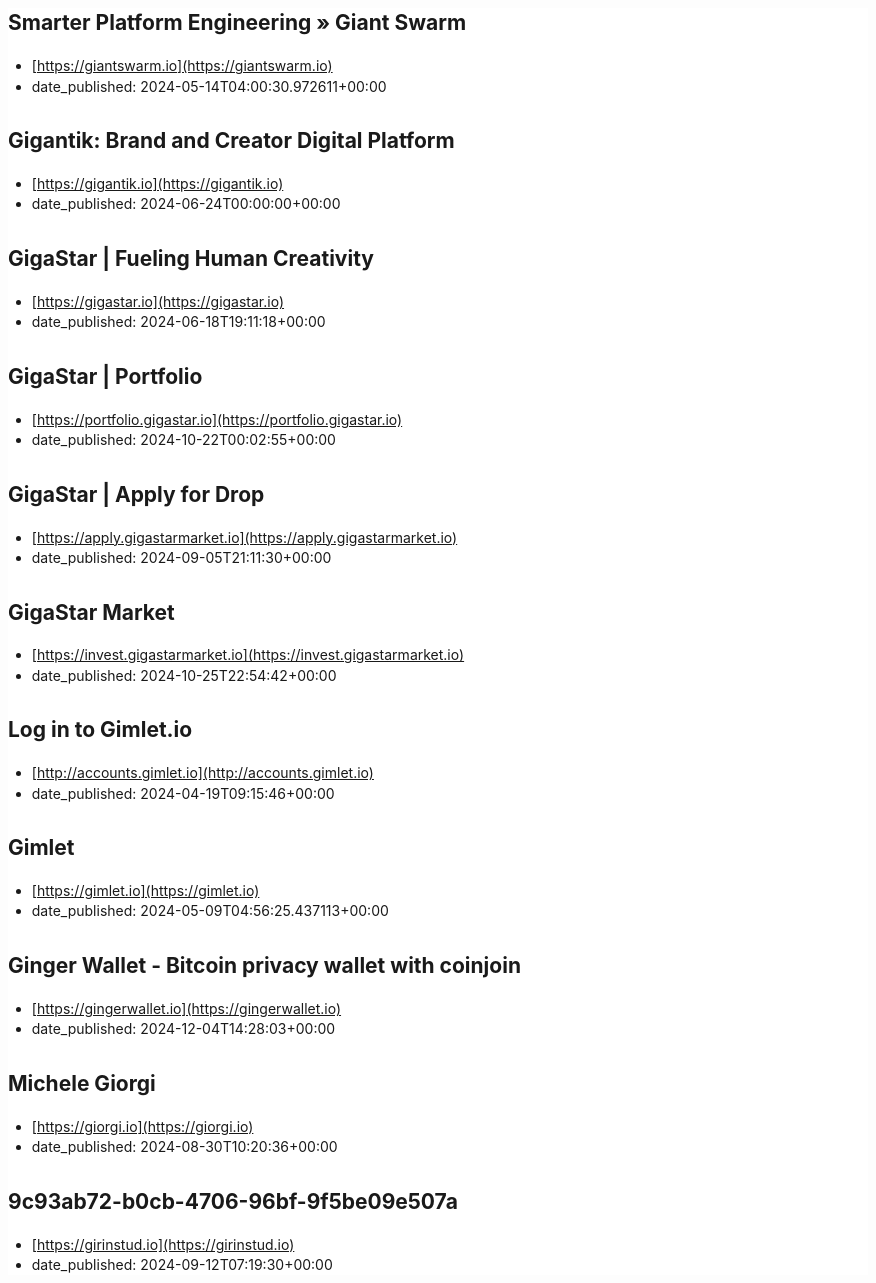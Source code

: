  ## Smarter Platform Engineering » Giant Swarm
 - [https://giantswarm.io](https://giantswarm.io)
 - date_published: 2024-05-14T04:00:30.972611+00:00

 ## Gigantik: Brand and Creator Digital Platform
 - [https://gigantik.io](https://gigantik.io)
 - date_published: 2024-06-24T00:00:00+00:00

 ## GigaStar  |  Fueling Human Creativity
 - [https://gigastar.io](https://gigastar.io)
 - date_published: 2024-06-18T19:11:18+00:00

 ## GigaStar | Portfolio
 - [https://portfolio.gigastar.io](https://portfolio.gigastar.io)
 - date_published: 2024-10-22T00:02:55+00:00

 ## GigaStar | Apply for Drop
 - [https://apply.gigastarmarket.io](https://apply.gigastarmarket.io)
 - date_published: 2024-09-05T21:11:30+00:00

 ## GigaStar Market
 - [https://invest.gigastarmarket.io](https://invest.gigastarmarket.io)
 - date_published: 2024-10-25T22:54:42+00:00

 ## Log in to Gimlet.io
 - [http://accounts.gimlet.io](http://accounts.gimlet.io)
 - date_published: 2024-04-19T09:15:46+00:00

 ## Gimlet
 - [https://gimlet.io](https://gimlet.io)
 - date_published: 2024-05-09T04:56:25.437113+00:00

 ## Ginger Wallet - Bitcoin privacy wallet with coinjoin
 - [https://gingerwallet.io](https://gingerwallet.io)
 - date_published: 2024-12-04T14:28:03+00:00

 ## Michele Giorgi
 - [https://giorgi.io](https://giorgi.io)
 - date_published: 2024-08-30T10:20:36+00:00

 ## 9c93ab72-b0cb-4706-96bf-9f5be09e507a
 - [https://girinstud.io](https://girinstud.io)
 - date_published: 2024-09-12T07:19:30+00:00
